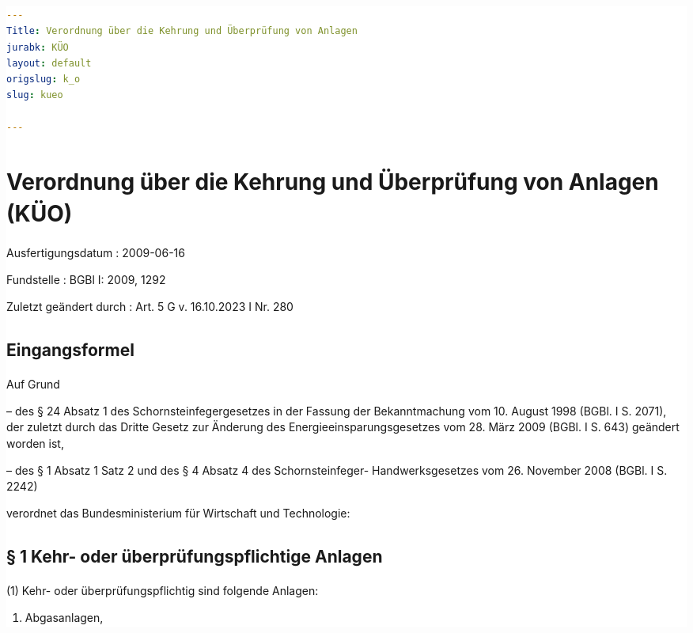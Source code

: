 ```yaml
---
Title: Verordnung über die Kehrung und Überprüfung von Anlagen
jurabk: KÜO
layout: default
origslug: k_o
slug: kueo

---
```


# Verordnung über die Kehrung und Überprüfung von Anlagen (KÜO)

Ausfertigungsdatum
:   2009-06-16

Fundstelle
:   BGBl I: 2009, 1292

Zuletzt geändert durch
:   Art. 5 G v. 16.10.2023 I Nr. 280

[^F772203_01_BJNR129200009]:     Die Verpflichtungen aus der Richtlinie 98/34/EG des Europäischen
    Parlaments und des Rates vom 22. Juni 1998 über ein
    Informationsverfahren auf dem Gebiet der Normen und technischen
    Vorschriften und der Vorschriften für die Dienste der
    Informationsgesellschaft (ABl. L 204 vom 21.7.1998, S. 37), die
    zuletzt durch Richtlinie 2006/96/EG des Rates vom 20. November 2006
    (ABl. L 363 vom 20.12.2006, S. 81) geändert worden ist, sind beachtet
    worden.


## Eingangsformel

Auf Grund

–   des § 24 Absatz 1 des Schornsteinfegergesetzes in der Fassung der
    Bekanntmachung vom 10. August 1998 (BGBl. I S. 2071), der zuletzt
    durch das Dritte Gesetz zur Änderung des Energieeinsparungsgesetzes
    vom 28. März 2009 (BGBl. I S. 643) geändert worden ist,


–   des § 1 Absatz 1 Satz 2 und des § 4 Absatz 4 des Schornsteinfeger-
    Handwerksgesetzes vom 26. November 2008 (BGBl. I S. 2242)



verordnet das Bundesministerium für Wirtschaft und Technologie:


## § 1 Kehr- oder überprüfungspflichtige Anlagen

(1) Kehr- oder überprüfungspflichtig sind folgende Anlagen:

1.  Abgasanlagen,


[^F780527_01_BJNR129200009BJNE001204119]:     Sämtliche Rechtsvorschriften dieser Bescheinigung beziehen sich auf
[^F780527_02_BJNR129200009BJNE001204119]:     Sämtliche Rechtsvorschriften dieser Bescheinigung beziehen sich auf
[^F780527_03_BJNR129200009BJNE001204119]:     Sämtliche Rechtsvorschriften dieser Bescheinigung beziehen sich auf
[^F780527_04_BJNR129200009BJNE001204119]:     Sämtliche Rechtsvorschriften dieser Bescheinigung beziehen sich auf
[^F780527_05_BJNR129200009BJNE001204119]:     Sämtliche Rechtsvorschriften dieser Bescheinigung beziehen sich auf